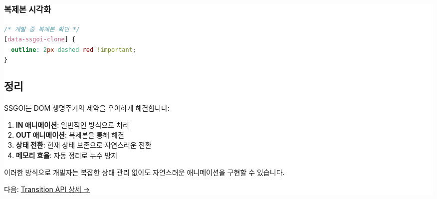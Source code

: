 ### 복제본 시각화

```css
/* 개발 중 복제본 확인 */
[data-ssgoi-clone] {
  outline: 2px dashed red !important;
}
```

## 정리

SSGOI는 DOM 생명주기의 제약을 우아하게 해결합니다:

1. **IN 애니메이션**: 일반적인 방식으로 처리
2. **OUT 애니메이션**: 복제본을 통해 해결
3. **상태 전환**: 현재 상태 보존으로 자연스러운 전환
4. **메모리 효율**: 자동 정리로 누수 방지

이러한 방식으로 개발자는 복잡한 상태 관리 없이도 자연스러운 애니메이션을 구현할 수 있습니다.

다음: [Transition API 상세 →](./02.TransitionAPI상세.md)